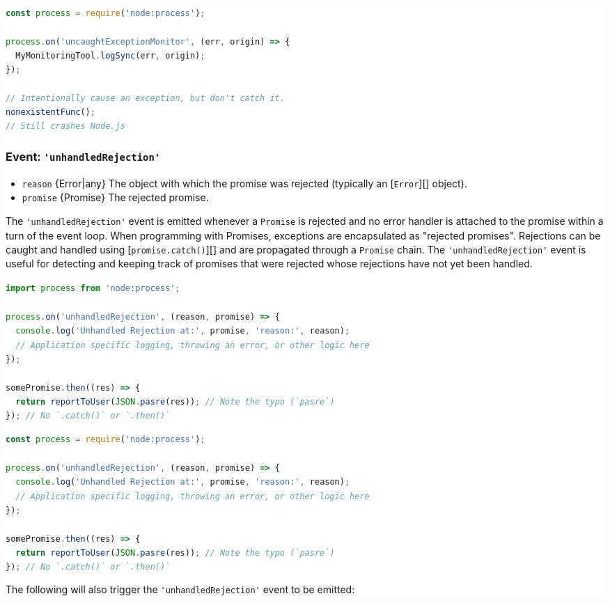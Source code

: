 ```cjs
const process = require('node:process');

process.on('uncaughtExceptionMonitor', (err, origin) => {
  MyMonitoringTool.logSync(err, origin);
});

// Intentionally cause an exception, but don't catch it.
nonexistentFunc();
// Still crashes Node.js
```

### Event: `'unhandledRejection'`



* `reason` {Error|any} The object with which the promise was rejected
  (typically an [`Error`][] object).
* `promise` {Promise} The rejected promise.

The `'unhandledRejection'` event is emitted whenever a `Promise` is rejected and
no error handler is attached to the promise within a turn of the event loop.
When programming with Promises, exceptions are encapsulated as "rejected
promises". Rejections can be caught and handled using [`promise.catch()`][] and
are propagated through a `Promise` chain. The `'unhandledRejection'` event is
useful for detecting and keeping track of promises that were rejected whose
rejections have not yet been handled.

```mjs
import process from 'node:process';

process.on('unhandledRejection', (reason, promise) => {
  console.log('Unhandled Rejection at:', promise, 'reason:', reason);
  // Application specific logging, throwing an error, or other logic here
});

somePromise.then((res) => {
  return reportToUser(JSON.pasre(res)); // Note the typo (`pasre`)
}); // No `.catch()` or `.then()`
```

```cjs
const process = require('node:process');

process.on('unhandledRejection', (reason, promise) => {
  console.log('Unhandled Rejection at:', promise, 'reason:', reason);
  // Application specific logging, throwing an error, or other logic here
});

somePromise.then((res) => {
  return reportToUser(JSON.pasre(res)); // Note the typo (`pasre`)
}); // No `.catch()` or `.then()`
```

The following will also trigger the `'unhandledRejection'` event to be
emitted:
